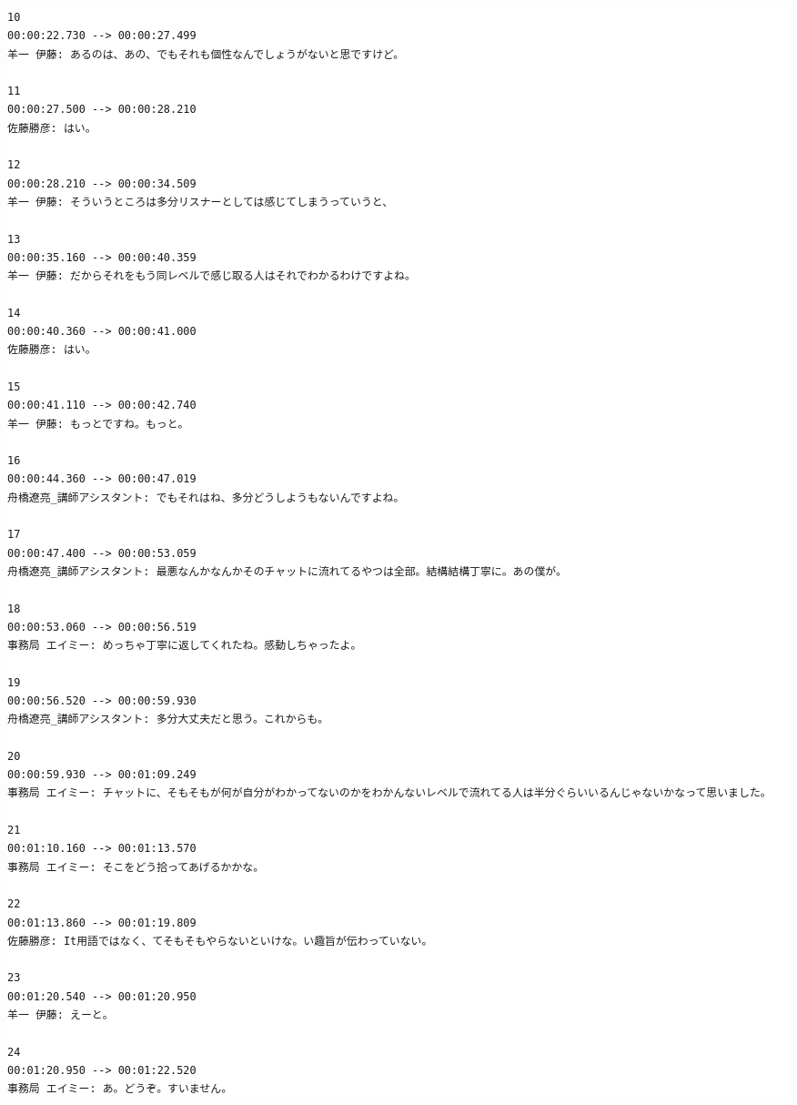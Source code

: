     10
    00:00:22.730 --> 00:00:27.499
    羊一 伊藤: あるのは、あの、でもそれも個性なんでしょうがないと思ですけど。
    
    11
    00:00:27.500 --> 00:00:28.210
    佐藤勝彦: はい。
    
    12
    00:00:28.210 --> 00:00:34.509
    羊一 伊藤: そういうところは多分リスナーとしては感じてしまうっていうと、
    
    13
    00:00:35.160 --> 00:00:40.359
    羊一 伊藤: だからそれをもう同レベルで感じ取る人はそれでわかるわけですよね。
    
    14
    00:00:40.360 --> 00:00:41.000
    佐藤勝彦: はい。
    
    15
    00:00:41.110 --> 00:00:42.740
    羊一 伊藤: もっとですね。もっと。
    
    16
    00:00:44.360 --> 00:00:47.019
    舟橋遼亮_講師アシスタント: でもそれはね、多分どうしようもないんですよね。
    
    17
    00:00:47.400 --> 00:00:53.059
    舟橋遼亮_講師アシスタント: 最悪なんかなんかそのチャットに流れてるやつは全部。結構結構丁寧に。あの僕が。
    
    18
    00:00:53.060 --> 00:00:56.519
    事務局 エイミー: めっちゃ丁寧に返してくれたね。感動しちゃったよ。
    
    19
    00:00:56.520 --> 00:00:59.930
    舟橋遼亮_講師アシスタント: 多分大丈夫だと思う。これからも。
    
    20
    00:00:59.930 --> 00:01:09.249
    事務局 エイミー: チャットに、そもそもが何が自分がわかってないのかをわかんないレベルで流れてる人は半分ぐらいいるんじゃないかなって思いました。
    
    21
    00:01:10.160 --> 00:01:13.570
    事務局 エイミー: そこをどう拾ってあげるかかな。
    
    22
    00:01:13.860 --> 00:01:19.809
    佐藤勝彦: It用語ではなく、てそもそもやらないといけな。い趣旨が伝わっていない。
    
    23
    00:01:20.540 --> 00:01:20.950
    羊一 伊藤: えーと。
    
    24
    00:01:20.950 --> 00:01:22.520
    事務局 エイミー: あ。どうぞ。すいません。
    